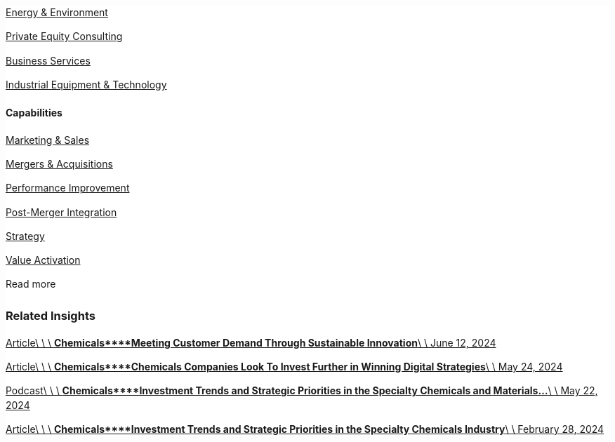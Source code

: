 [Energy & Environment](https://www.lek.com/industries/energy-environment)

[Private Equity Consulting](https://www.lek.com/industries/private-equity-pe)

[Business Services](https://www.lek.com/industries/business-services)

[Industrial Equipment & Technology](https://www.lek.com/industries/industrials/industrial-equipment-technology)

#### Capabilities

[Marketing & Sales](https://www.lek.com/capabilities/marketing-and-sales)

[Mergers & Acquisitions](https://www.lek.com/capabilities/mergers-acquisitions)

[Performance Improvement](https://www.lek.com/capabilities/performance-improvement)

[Post-Merger Integration](https://www.lek.com/capabilities/organizational-strategy/post-merger-integration-pmi)

[Strategy](https://www.lek.com/capabilities/strategy)

[Value Activation](https://www.lek.com/capabilities/organizational-strategy/value-activation)

Read more

### Related Insights

[Article\\
\\
\\
**Chemicals****Meeting Customer Demand Through Sustainable Innovation**\\
\\
June 12, 2024](https://www.lek.com/insights/ind/us/ar/meeting-customer-demand-through-sustainable-innovation)

[Article\\
\\
\\
**Chemicals****Chemicals Companies Look To Invest Further in Winning Digital Strategies**\\
\\
May 24, 2024](https://www.lek.com/insights/ind/us/ar/chemicals-companies-look-invest-further-winning-digital-strategies)

[Podcast\\
\\
\\
**Chemicals****Investment Trends and Strategic Priorities in the Specialty Chemicals and Materials…**\\
\\
May 22, 2024](https://www.lek.com/insights/ind/us/po/investment-trends-and-strategic-priorities-specialty-chemicals-and-materials)

[Article\\
\\
\\
**Chemicals****Investment Trends and Strategic Priorities in the Specialty Chemicals Industry**\\
\\
February 28, 2024](https://www.lek.com/insights/ind/us/ar/investment-trends-and-strategic-priorities-specialty-chemicals-industry)

